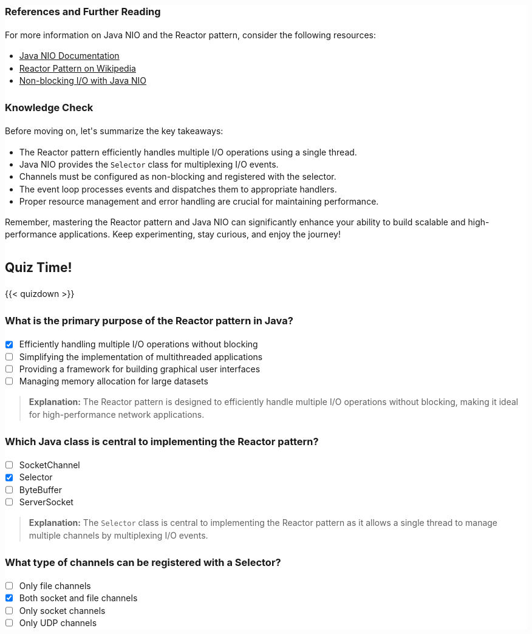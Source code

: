 ### References and Further Reading

For more information on Java NIO and the Reactor pattern, consider the following resources:

- [Java NIO Documentation](https://docs.oracle.com/javase/8/docs/api/java/nio/package-summary.html)
- [Reactor Pattern on Wikipedia](https://en.wikipedia.org/wiki/Reactor_pattern)
- [Non-blocking I/O with Java NIO](https://www.baeldung.com/java-nio-selector)

### Knowledge Check

Before moving on, let's summarize the key takeaways:

- The Reactor pattern efficiently handles multiple I/O operations using a single thread.
- Java NIO provides the `Selector` class for multiplexing I/O events.
- Channels must be configured as non-blocking and registered with the selector.
- The event loop processes events and dispatches them to appropriate handlers.
- Proper resource management and error handling are crucial for maintaining performance.

Remember, mastering the Reactor pattern and Java NIO can significantly enhance your ability to build scalable and high-performance applications. Keep experimenting, stay curious, and enjoy the journey!

## Quiz Time!

{{< quizdown >}}

### What is the primary purpose of the Reactor pattern in Java?

- [x] Efficiently handling multiple I/O operations without blocking
- [ ] Simplifying the implementation of multithreaded applications
- [ ] Providing a framework for building graphical user interfaces
- [ ] Managing memory allocation for large datasets

> **Explanation:** The Reactor pattern is designed to efficiently handle multiple I/O operations without blocking, making it ideal for high-performance network applications.

### Which Java class is central to implementing the Reactor pattern?

- [ ] SocketChannel
- [x] Selector
- [ ] ByteBuffer
- [ ] ServerSocket

> **Explanation:** The `Selector` class is central to implementing the Reactor pattern as it allows a single thread to manage multiple channels by multiplexing I/O events.

### What type of channels can be registered with a Selector?

- [ ] Only file channels
- [x] Both socket and file channels
- [ ] Only socket channels
- [ ] Only UDP channels
